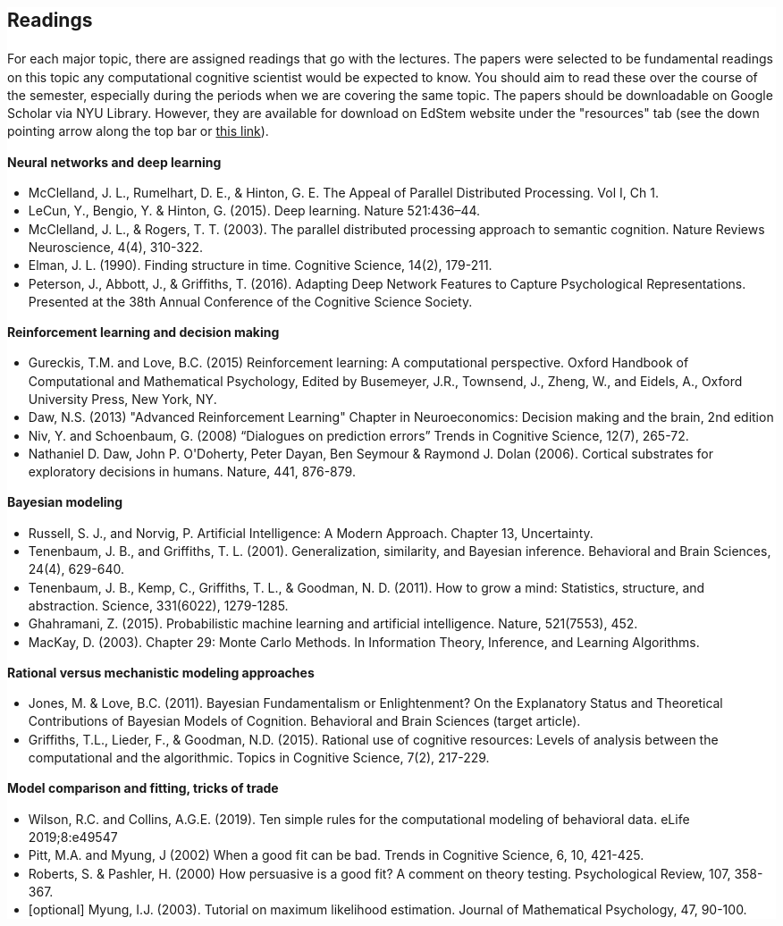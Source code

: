 
## Readings
For each major topic, there are assigned readings that go with the lectures.  The papers were selected to be fundamental readings on this topic any computational cognitive scientist would be expected to know.   You should aim to read these over the course of the semester, especially during the periods when we are covering the same topic. The papers should be downloadable on Google Scholar via NYU Library.  However, they are available for download on EdStem website under the "resources" tab (see the down pointing arrow along the top bar or [this link](https://edstem.org/us/courses/4281/resources)).

**Neural networks and deep learning**
- McClelland, J. L., Rumelhart, D. E., & Hinton, G. E. The Appeal of Parallel Distributed Processing. Vol I, Ch 1.
- LeCun, Y., Bengio, Y. & Hinton, G. (2015). Deep learning. Nature 521:436–44.
- McClelland, J. L., & Rogers, T. T. (2003). The parallel distributed processing approach to semantic cognition. Nature Reviews Neuroscience, 4(4), 310-322.
- Elman, J. L. (1990). Finding structure in time. Cognitive Science, 14(2), 179-211.
- Peterson, J., Abbott, J., & Griffiths, T. (2016). Adapting Deep Network Features to Capture Psychological Representations. Presented at the 38th Annual Conference of the Cognitive Science Society.

**Reinforcement learning and decision making**
- Gureckis, T.M. and Love, B.C. (2015) Reinforcement learning: A computational perspective. Oxford Handbook of Computational and Mathematical Psychology, Edited by Busemeyer, J.R., Townsend, J., Zheng, W., and Eidels, A., Oxford University Press, New York, NY.
- Daw, N.S. (2013) "Advanced Reinforcement Learning" Chapter in Neuroeconomics: Decision making and the brain, 2nd edition
- Niv, Y. and Schoenbaum, G. (2008) “Dialogues on prediction errors” Trends in Cognitive Science, 12(7), 265-72.
- Nathaniel D. Daw, John P. O'Doherty, Peter Dayan, Ben Seymour & Raymond J. Dolan (2006). Cortical substrates for exploratory decisions in humans. Nature, 441, 876-879.

**Bayesian modeling**
- Russell, S. J., and Norvig, P. Artificial Intelligence: A Modern Approach. Chapter 13, Uncertainty.
- Tenenbaum, J. B., and Griffiths, T. L. (2001). Generalization, similarity, and Bayesian inference. Behavioral and Brain Sciences, 24(4), 629-640.
- Tenenbaum, J. B., Kemp, C., Griffiths, T. L., & Goodman, N. D. (2011). How to grow a mind: Statistics, structure, and abstraction. Science, 331(6022), 1279-1285.
- Ghahramani, Z. (2015). Probabilistic machine learning and artificial intelligence. Nature, 521(7553), 452.
- MacKay, D. (2003). Chapter 29: Monte Carlo Methods. In Information Theory, Inference, and Learning Algorithms.

**Rational versus mechanistic modeling approaches**
- Jones, M. & Love, B.C. (2011). Bayesian Fundamentalism or Enlightenment? On the Explanatory Status and Theoretical Contributions of Bayesian Models of Cognition. Behavioral and Brain Sciences (target article).
- Griffiths, T.L., Lieder, F., & Goodman, N.D. (2015). Rational use of cognitive resources: Levels of analysis between the computational and the algorithmic. Topics in Cognitive Science, 7(2), 217-229.

**Model comparison and fitting, tricks of trade**
- Wilson, R.C. and Collins, A.G.E. (2019). Ten simple rules for the computational modeling of behavioral data.  eLife 2019;8:e49547
- Pitt, M.A. and Myung, J (2002) When a good fit can be bad. Trends in Cognitive Science, 6, 10, 421-425.
- Roberts, S. & Pashler, H. (2000) How persuasive is a good fit? A comment on theory testing. Psychological Review, 107, 358-367.
- \[optional\] Myung, I.J. (2003). Tutorial on maximum likelihood estimation. Journal of Mathematical Psychology, 47, 90-100.
